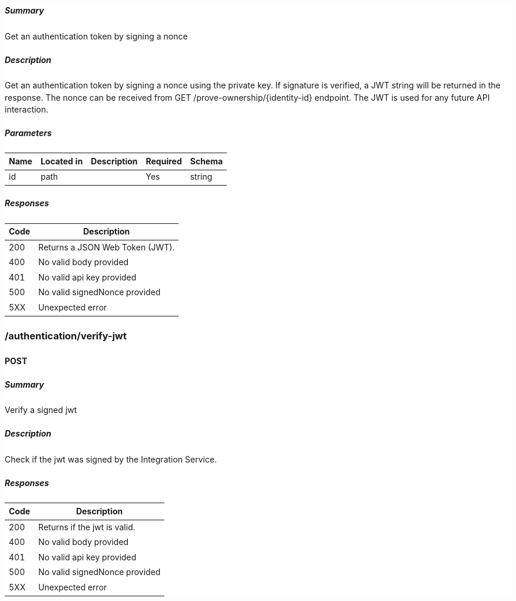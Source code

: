 ##### Summary

Get an authentication token by signing a nonce

##### Description

Get an authentication token by signing a nonce using the private key. If signature is verified, a JWT string will be returned in the response. The nonce can be received from GET /prove-ownership/{identity-id} endpoint. The JWT is used for any future API interaction.

##### Parameters

| Name | Located in | Description | Required | Schema |
| ---- | ---------- | ----------- | -------- | ------ |
| id   | path       |             | Yes      | string |

##### Responses

| Code | Description                     |
| ---- | ------------------------------- |
| 200  | Returns a JSON Web Token (JWT). |
| 400  | No valid body provided          |
| 401  | No valid api key provided       |
| 500  | No valid signedNonce provided   |
| 5XX  | Unexpected error                |

### /authentication/verify-jwt

#### POST

##### Summary

Verify a signed jwt

##### Description

Check if the jwt was signed by the Integration Service.

##### Responses

| Code | Description                   |
| ---- | ----------------------------- |
| 200  | Returns if the jwt is valid.  |
| 400  | No valid body provided        |
| 401  | No valid api key provided     |
| 500  | No valid signedNonce provided |
| 5XX  | Unexpected error              |
